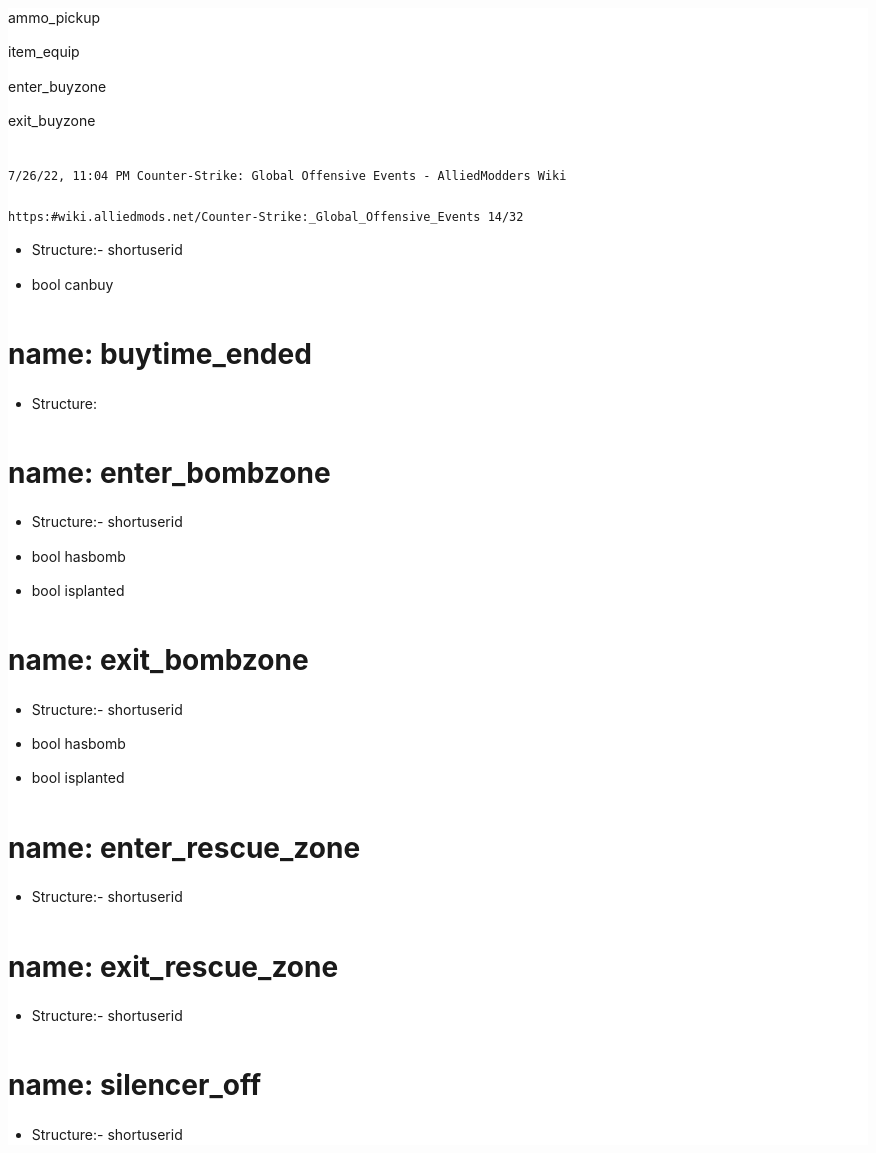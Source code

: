 ammo_pickup

item_equip

enter_buyzone

exit_buyzone

```

7/26/22, 11:04 PM Counter-Strike: Global Offensive Events - AlliedModders Wiki

https:#wiki.alliedmods.net/Counter-Strike:_Global_Offensive_Events 14/32

```

- Structure:- shortuserid

- bool canbuy

# name:  buytime_ended

- Structure:

# name:  enter_bombzone

- Structure:- shortuserid

- bool hasbomb

- bool isplanted

# name:  exit_bombzone

- Structure:- shortuserid

- bool hasbomb

- bool isplanted

# name:  enter_rescue_zone

- Structure:- shortuserid

# name:  exit_rescue_zone

- Structure:- shortuserid

# name:  silencer_off

- Structure:- shortuserid
